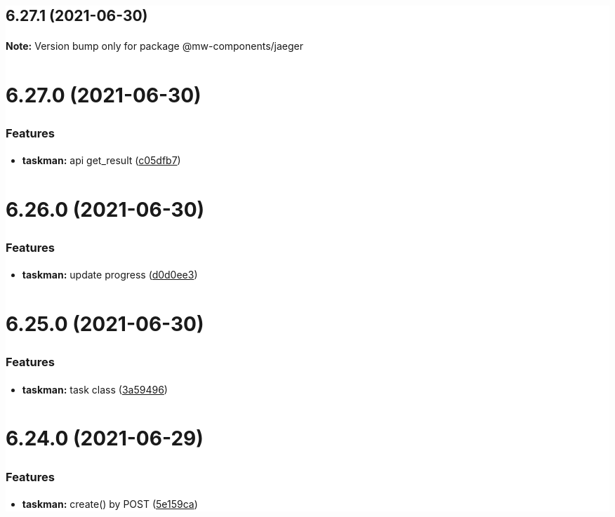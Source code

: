 



## 6.27.1 (2021-06-30)

**Note:** Version bump only for package @mw-components/jaeger





# 6.27.0 (2021-06-30)


### Features

* **taskman:** api get_result ([c05dfb7](https://github.com/waitingsong/midway-components/commit/c05dfb771d330497f424bded02afaf3285ceb50b))





# 6.26.0 (2021-06-30)


### Features

* **taskman:** update progress ([d0d0ee3](https://github.com/waitingsong/midway-components/commit/d0d0ee35d38dcc46773dd44ae7c9707cd877ad3c))





# 6.25.0 (2021-06-30)


### Features

* **taskman:** task class ([3a59496](https://github.com/waitingsong/midway-components/commit/3a59496f2415d65bc88bb86c804a0f6e3e804e09))





# 6.24.0 (2021-06-29)


### Features

* **taskman:** create() by POST ([5e159ca](https://github.com/waitingsong/midway-components/commit/5e159ca5731d8f253cd154dc439ca3e336f7b03d))



